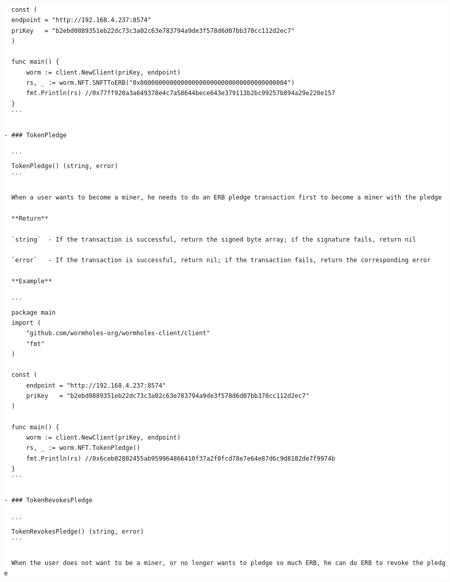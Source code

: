       const (
      endpoint = "http://192.168.4.237:8574"
      priKey   = "b2ebd0889351eb22dc73c3a02c63e783794a9de3f578d6d07bb370cc112d2ec7"
      )
    
      func main() {
          worm := client.NewClient(priKey, endpoint)
          rs, _ := worm.NFT.SNFTToERB("0x8000000000000000000000000000000000000004")
          fmt.Println(rs) //0x77ff920a3a649378e4c7a58644bece643e379113b2bc99257b894a29e220e157
      }
      ```

    - ### TokenPledge

      ```
      TokenPledge() (string, error)
      ```

      When a user wants to become a miner, he needs to do an ERB pledge transaction first to become a miner with the pledge

      **Return**

      `string`  - If the transaction is successful, return the signed byte array; if the signature fails, return nil

      `error`   - If the transaction is successful, return nil; if the transaction fails, return the corresponding error

      **Example**

      ```
      package main
      import (
          "github.com/wormholes-org/wormholes-client/client"
          "fmt"
      )
      
      const (
          endpoint = "http://192.168.4.237:8574"
          priKey   = "b2ebd0889351eb22dc73c3a02c63e783794a9de3f578d6d07bb370cc112d2ec7"
      )
    
      func main() {
          worm := client.NewClient(priKey, endpoint)
          rs, _ := worm.NFT.TokenPledge()
          fmt.Println(rs) //0x6ceb02802455ab959964866410f37a2f0fcd78e7e64e87d6c9d8102de7f9974b
      }
      ```

    - ### TokenRevokesPledge

      ```
      TokenRevokesPledge() (string, error)
      ```

      When the user does not want to be a miner, or no longer wants to pledge so much ERB, he can do ERB to revoke the pledge
